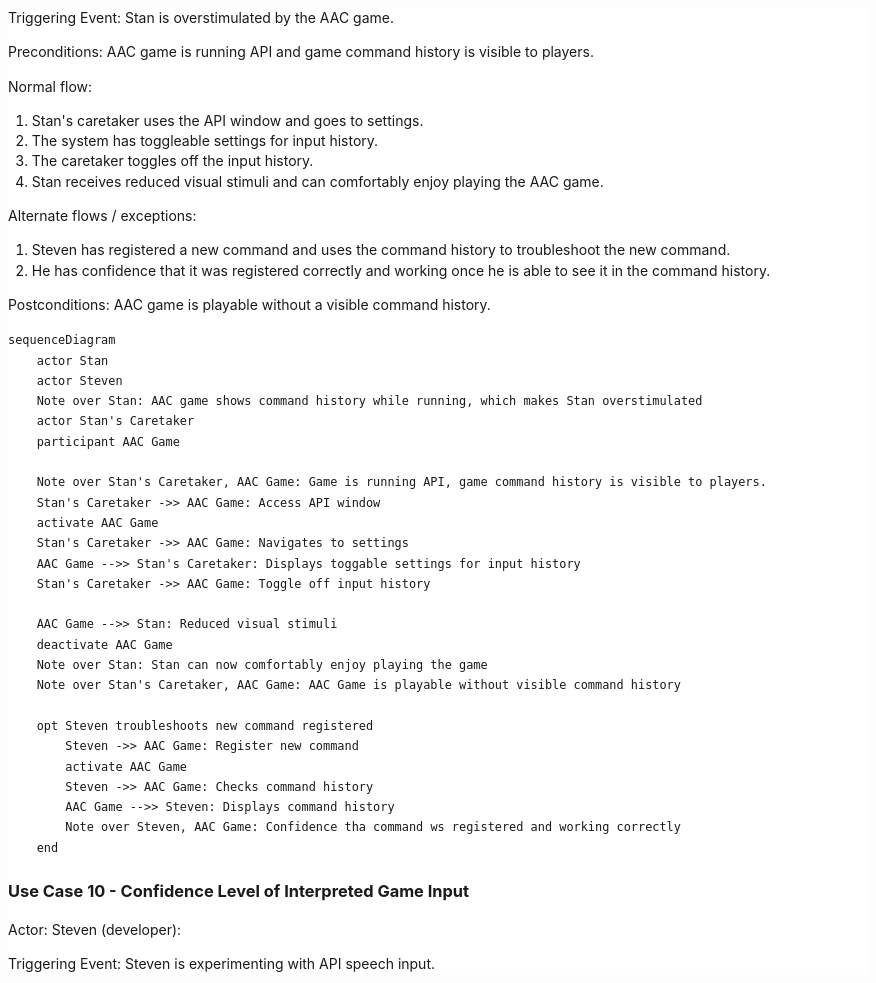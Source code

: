 Triggering Event: Stan is overstimulated by the AAC game.

Preconditions: AAC game is running API and game command history is visible to players.

Normal flow:
1. Stan's caretaker uses the API window and goes to settings.
2. The system has toggleable settings for input history.
3. The caretaker toggles off the input history.
4. Stan receives reduced visual stimuli and can comfortably enjoy playing the AAC game.

Alternate flows / exceptions:
1. Steven has registered a new command and uses the command history to troubleshoot the new command.
2. He has confidence that it was registered correctly and working once he is able to see it in the command history.

Postconditions: AAC game is playable without a visible command history.

```mermaid
sequenceDiagram
    actor Stan
    actor Steven
    Note over Stan: AAC game shows command history while running, which makes Stan overstimulated
    actor Stan's Caretaker
    participant AAC Game
    
    Note over Stan's Caretaker, AAC Game: Game is running API, game command history is visible to players.
    Stan's Caretaker ->> AAC Game: Access API window
    activate AAC Game
    Stan's Caretaker ->> AAC Game: Navigates to settings
    AAC Game -->> Stan's Caretaker: Displays toggable settings for input history
    Stan's Caretaker ->> AAC Game: Toggle off input history
    
    AAC Game -->> Stan: Reduced visual stimuli
    deactivate AAC Game
    Note over Stan: Stan can now comfortably enjoy playing the game
    Note over Stan's Caretaker, AAC Game: AAC Game is playable without visible command history
    
    opt Steven troubleshoots new command registered
        Steven ->> AAC Game: Register new command
        activate AAC Game
        Steven ->> AAC Game: Checks command history
        AAC Game -->> Steven: Displays command history
        Note over Steven, AAC Game: Confidence tha command ws registered and working correctly
    end
```

### Use Case 10 - Confidence Level of Interpreted Game Input

Actor: Steven (developer):

Triggering Event: Steven is experimenting with API speech input.
